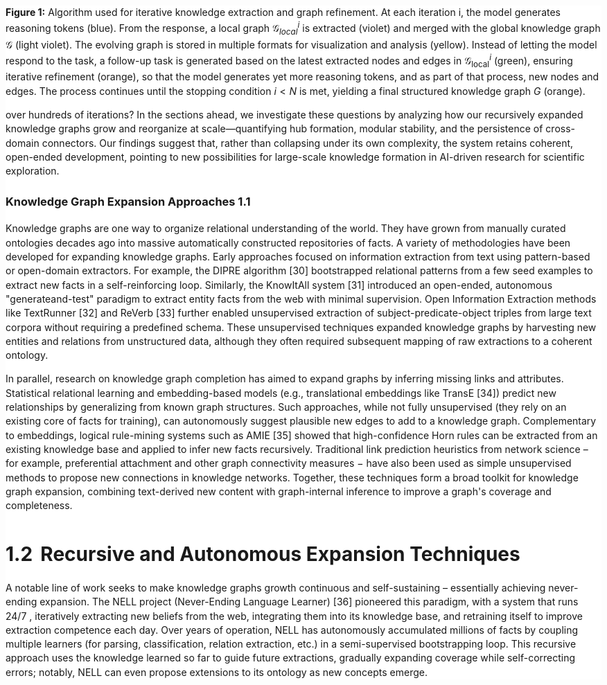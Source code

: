 **Figure 1:** Algorithm used for iterative knowledge extraction and graph refinement. At each iteration i, the model generates reasoning tokens (blue). From the response, a local graph  $\mathcal{G}_{local}^i$  is extracted (violet) and merged with the global knowledge graph  $\mathcal G$  (light violet). The evolving graph is stored in multiple formats for visualization and analysis (yellow). Instead of letting the model respond to the task, a follow-up task is generated based on the latest extracted nodes and edges in  $\mathcal{G}^i_{\text{local}}$  (green), ensuring iterative refinement (orange), so that the model generates yet more reasoning tokens, and as part of that process, new nodes and edges. The process continues until the stopping condition  $i < N$  is met, yielding a final structured knowledge graph  $G$  (orange).

over hundreds of iterations? In the sections ahead, we investigate these questions by analyzing how our recursively expanded knowledge graphs grow and reorganize at scale—quantifying hub formation, modular stability, and the persistence of cross-domain connectors. Our findings suggest that, rather than collapsing under its own complexity, the system retains coherent, open-ended development, pointing to new possibilities for large-scale knowledge formation in AI-driven research for scientific exploration.

### Knowledge Graph Expansion Approaches $1.1$

Knowledge graphs are one way to organize relational understanding of the world. They have grown from manually curated ontologies decades ago into massive automatically constructed repositories of facts. A variety of methodologies have been developed for expanding knowledge graphs. Early approaches focused on information extraction from text using pattern-based or open-domain extractors. For example, the DIPRE algorithm [30] bootstrapped relational patterns from a few seed examples to extract new facts in a self-reinforcing loop. Similarly, the KnowItAll system [31] introduced an open-ended, autonomous "generateand-test" paradigm to extract entity facts from the web with minimal supervision. Open Information Extraction methods like TextRunner [32] and ReVerb [33] further enabled unsupervised extraction of subject-predicate-object triples from large text corpora without requiring a predefined schema. These unsupervised techniques expanded knowledge graphs by harvesting new entities and relations from unstructured data, although they often required subsequent mapping of raw extractions to a coherent ontology.

In parallel, research on knowledge graph completion has aimed to expand graphs by inferring missing links and attributes. Statistical relational learning and embedding-based models (e.g., translational embeddings like TransE [34]) predict new relationships by generalizing from known graph structures. Such approaches, while not fully unsupervised (they rely on an existing core of facts for training), can autonomously suggest plausible new edges to add to a knowledge graph. Complementary to embeddings, logical rule-mining systems such as AMIE [35] showed that high-confidence Horn rules can be extracted from an existing knowledge base and applied to infer new facts recursively. Traditional link prediction heuristics from network science – for example, preferential attachment and other graph connectivity measures  $-$  have also been used as simple unsupervised methods to propose new connections in knowledge networks. Together, these techniques form a broad toolkit for knowledge graph expansion, combining text-derived new content with graph-internal inference to improve a graph's coverage and completeness.

# $1.2\,$ Recursive and Autonomous Expansion Techniques

A notable line of work seeks to make knowledge graphs growth continuous and self-sustaining – essentially achieving never-ending expansion. The NELL project (Never-Ending Language Learner) [36] pioneered this paradigm, with a system that runs  $24/7$ , iteratively extracting new beliefs from the web, integrating them into its knowledge base, and retraining itself to improve extraction competence each day. Over years of operation, NELL has autonomously accumulated millions of facts by coupling multiple learners (for parsing, classification, relation extraction, etc.) in a semi-supervised bootstrapping loop. This recursive approach uses the knowledge learned so far to guide future extractions, gradually expanding coverage while self-correcting errors; notably, NELL can even propose extensions to its ontology as new concepts emerge.

